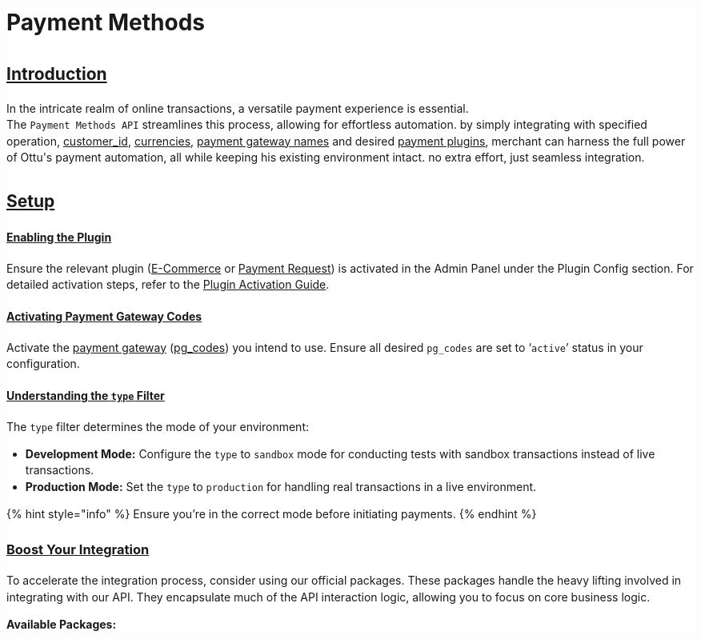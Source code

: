 # Payment Methods

## [Introduction](payment-methods.md#introduction)

In the intricate realm of online transactions, a versatile payment experience is essential. \
The `Payment Methods API` streamlines this process, allowing for effortless automation. by simply integrating with specified operation, [customer\_id](checkout-api.md#customer\_id-string-optional), [currencies](checkout-api.md#currency\_code-string-required), [payment gateway names](../user-guide/payment-gateway.md) and desired [payment plugins](../user-guide/plugins/), merchant can harness the full power of Ottu's payment automation, all while keeping his existing environment intact. no extra effort, just seamless integration.

## [Setup](payment-methods.md#setup)

#### [Enabling the Plugin](payment-methods.md#enabling-the-plugin)

Ensure the relevant plugin ([E-Commerce](../user-guide/plugins/#e-commerce) or [Payment Request](../user-guide/plugins/#bulk-payment-request)) is activated in the Admin Panel under the Plugin Config section. For detailed activation steps, refer to the [Plugin Activation Guide](../user-guide/plugins/#adding-or-removing-plugins).

#### [Activating Payment Gateway Codes](payment-methods.md#activating-payment-gateway-codes)

Activate the [payment gateway](../user-guide/payment-gateway.md) ([pg\_codes](checkout-api.md#pg\_codes-array-required)) you intend to use. Ensure all desired `pg_codes` are set to ‘`active`’ status in your configuration.

#### [Understanding the `type` Filter](payment-methods.md#understanding-the-type-filter)

The `type` filter determines the mode of your environment:

* **Development Mode:** Configure the `type` to `sandbox` mode for conducting tests with sandbox transactions instead of live transactions.
* **Production Mode:** Set the `type` to `production` for handling real transactions in a live environment.

{% hint style="info" %}
Ensure you’re in the correct mode before initiating payments.
{% endhint %}

### [Boost Your Integration](payment-methods.md#boost-your-integration)

To accelerate the integration process, consider using our official packages. These packages handle the heavy lifting involved in integrating with our API. They encapsulate much of the API interaction logic, allowing you to focus on core business logic.

**Available Packages:**

